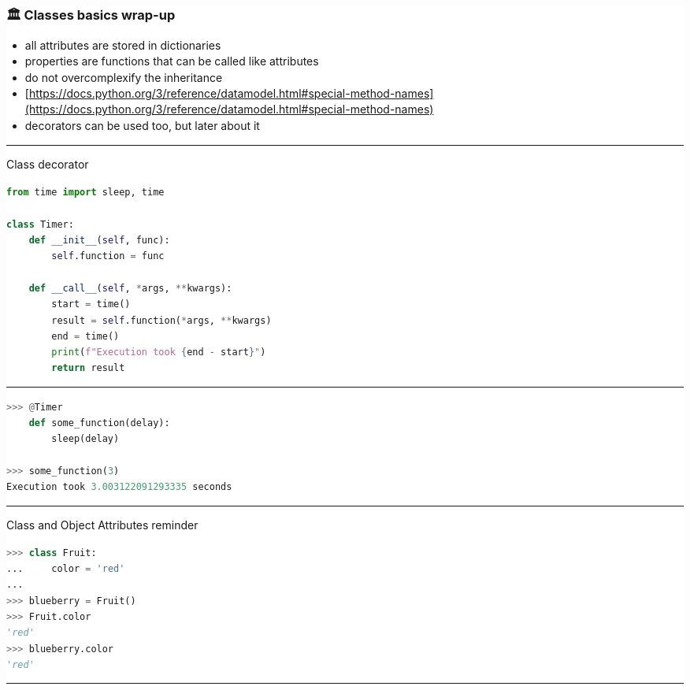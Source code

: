 ### 🏛 Classes basics wrap-up

- all attributes are stored in dictionaries
- properties are functions that can be called like attributes
- do not overcomplexify the inheritance
- [https://docs.python.org/3/reference/datamodel.html#special-method-names](https://docs.python.org/3/reference/datamodel.html#special-method-names)
- decorators can be used too, but later about it

---

Class decorator

```python
from time import sleep, time

class Timer:
    def __init__(self, func):
        self.function = func
  
    def __call__(self, *args, **kwargs):
        start = time()
        result = self.function(*args, **kwargs)
        end = time()
        print(f"Execution took {end - start}")
        return result
```

---

```python
>>> @Timer
    def some_function(delay):
        sleep(delay)
  
>>> some_function(3)
Execution took 3.003122091293335 seconds
```

---

Class and Object Attributes reminder

```python
>>> class Fruit:
...     color = 'red'
...
>>> blueberry = Fruit()
>>> Fruit.color
'red'
>>> blueberry.color
'red'
```

---
